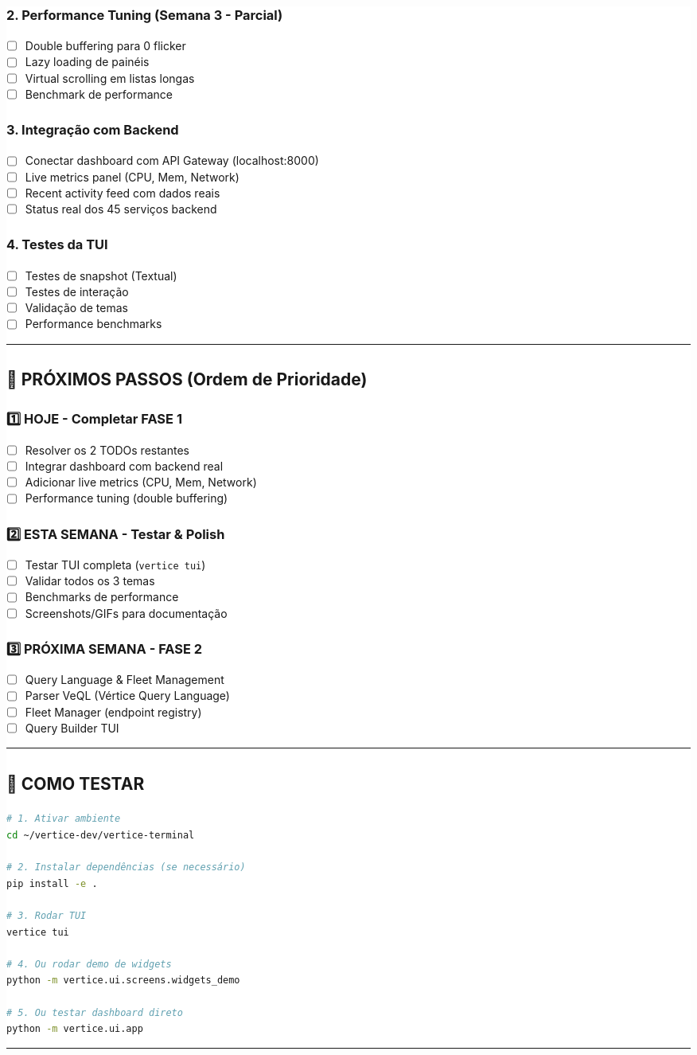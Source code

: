### 2. **Performance Tuning** (Semana 3 - Parcial)
- [ ] Double buffering para 0 flicker
- [ ] Lazy loading de painéis
- [ ] Virtual scrolling em listas longas
- [ ] Benchmark de performance

### 3. **Integração com Backend**
- [ ] Conectar dashboard com API Gateway (localhost:8000)
- [ ] Live metrics panel (CPU, Mem, Network)
- [ ] Recent activity feed com dados reais
- [ ] Status real dos 45 serviços backend

### 4. **Testes da TUI**
- [ ] Testes de snapshot (Textual)
- [ ] Testes de interação
- [ ] Validação de temas
- [ ] Performance benchmarks

---

## 🎯 PRÓXIMOS PASSOS (Ordem de Prioridade)

### 1️⃣ **HOJE - Completar FASE 1**
- [ ] Resolver os 2 TODOs restantes
- [ ] Integrar dashboard com backend real
- [ ] Adicionar live metrics (CPU, Mem, Network)
- [ ] Performance tuning (double buffering)

### 2️⃣ **ESTA SEMANA - Testar & Polish**
- [ ] Testar TUI completa (`vertice tui`)
- [ ] Validar todos os 3 temas
- [ ] Benchmarks de performance
- [ ] Screenshots/GIFs para documentação

### 3️⃣ **PRÓXIMA SEMANA - FASE 2**
- [ ] Query Language & Fleet Management
- [ ] Parser VeQL (Vértice Query Language)
- [ ] Fleet Manager (endpoint registry)
- [ ] Query Builder TUI

---

## 🚀 COMO TESTAR

```bash
# 1. Ativar ambiente
cd ~/vertice-dev/vertice-terminal

# 2. Instalar dependências (se necessário)
pip install -e .

# 3. Rodar TUI
vertice tui

# 4. Ou rodar demo de widgets
python -m vertice.ui.screens.widgets_demo

# 5. Ou testar dashboard direto
python -m vertice.ui.app
```

---